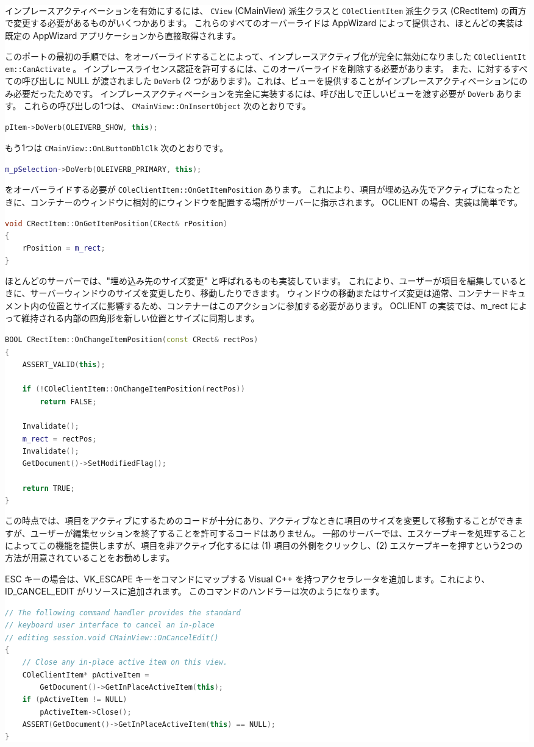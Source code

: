 インプレースアクティベーションを有効にするには、 `CView` (CMainView) 派生クラスと `COleClientItem` 派生クラス (CRectItem) の両方で変更する必要があるものがいくつかあります。 これらのすべてのオーバーライドは AppWizard によって提供され、ほとんどの実装は既定の AppWizard アプリケーションから直接取得されます。

このポートの最初の手順では、をオーバーライドすることによって、インプレースアクティブ化が完全に無効になりました `COleClientItem::CanActivate` 。 インプレースライセンス認証を許可するには、このオーバーライドを削除する必要があります。 また、に対するすべての呼び出しに NULL が渡されました `DoVerb` (2 つがあります)。これは、ビューを提供することがインプレースアクティベーションにのみ必要だったためです。 インプレースアクティベーションを完全に実装するには、呼び出しで正しいビューを渡す必要が `DoVerb` あります。 これらの呼び出しの1つは、 `CMainView::OnInsertObject` 次のとおりです。

```cpp
pItem->DoVerb(OLEIVERB_SHOW, this);
```

もう1つは `CMainView::OnLButtonDblClk` 次のとおりです。

```cpp
m_pSelection->DoVerb(OLEIVERB_PRIMARY, this);
```

をオーバーライドする必要が `COleClientItem::OnGetItemPosition` あります。 これにより、項目が埋め込み先でアクティブになったときに、コンテナーのウィンドウに相対的にウィンドウを配置する場所がサーバーに指示されます。 OCLIENT の場合、実装は簡単です。

```cpp
void CRectItem::OnGetItemPosition(CRect& rPosition)
{
    rPosition = m_rect;
}
```

ほとんどのサーバーでは、"埋め込み先のサイズ変更" と呼ばれるものも実装しています。 これにより、ユーザーが項目を編集しているときに、サーバーウィンドウのサイズを変更したり、移動したりできます。 ウィンドウの移動またはサイズ変更は通常、コンテナードキュメント内の位置とサイズに影響するため、コンテナーはこのアクションに参加する必要があります。 OCLIENT の実装では、m_rect によって維持される内部の四角形を新しい位置とサイズに同期します。

```cpp
BOOL CRectItem::OnChangeItemPosition(const CRect& rectPos)
{
    ASSERT_VALID(this);

    if (!COleClientItem::OnChangeItemPosition(rectPos))
        return FALSE;

    Invalidate();
    m_rect = rectPos;
    Invalidate();
    GetDocument()->SetModifiedFlag();

    return TRUE;
}
```

この時点では、項目をアクティブにするためのコードが十分にあり、アクティブなときに項目のサイズを変更して移動することができますが、ユーザーが編集セッションを終了することを許可するコードはありません。 一部のサーバーでは、エスケープキーを処理することによってこの機能を提供しますが、項目を非アクティブ化するには (1) 項目の外側をクリックし、(2) エスケープキーを押すという2つの方法が用意されていることをお勧めします。

ESC キーの場合は、VK_ESCAPE キーをコマンドにマップする Visual C++ を持つアクセラレータを追加します。これにより、ID_CANCEL_EDIT がリソースに追加されます。 このコマンドのハンドラーは次のようになります。

```cpp
// The following command handler provides the standard
// keyboard user interface to cancel an in-place
// editing session.void CMainView::OnCancelEdit()
{
    // Close any in-place active item on this view.
    COleClientItem* pActiveItem =
        GetDocument()->GetInPlaceActiveItem(this);
    if (pActiveItem != NULL)
        pActiveItem->Close();
    ASSERT(GetDocument()->GetInPlaceActiveItem(this) == NULL);
}
```
